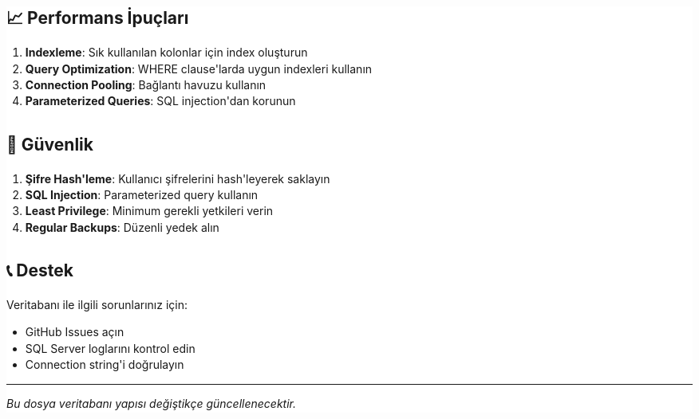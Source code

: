 ## 📈 Performans İpuçları

1. **Indexleme**: Sık kullanılan kolonlar için index oluşturun
2. **Query Optimization**: WHERE clause'larda uygun indexleri kullanın
3. **Connection Pooling**: Bağlantı havuzu kullanın
4. **Parameterized Queries**: SQL injection'dan korunun

## 🔐 Güvenlik

1. **Şifre Hash'leme**: Kullanıcı şifrelerini hash'leyerek saklayın
2. **SQL Injection**: Parameterized query kullanın
3. **Least Privilege**: Minimum gerekli yetkileri verin
4. **Regular Backups**: Düzenli yedek alın

## 📞 Destek

Veritabanı ile ilgili sorunlarınız için:
- GitHub Issues açın
- SQL Server loglarını kontrol edin
- Connection string'i doğrulayın

---

*Bu dosya veritabanı yapısı değiştikçe güncellenecektir.*
